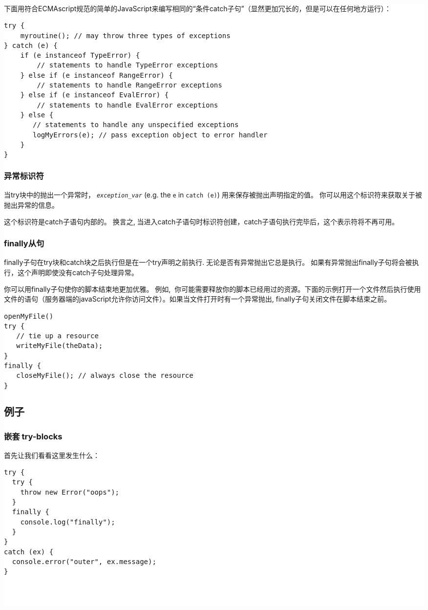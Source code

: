 下面用符合ECMAscript规范的简单的JavaScript来编写相同的“条件catch子句”（显然更加<span class="s1">冗长的</span>，但是可以在任何地方运行）：

<pre class="brush: js">try {
    myroutine(); // may throw three types of exceptions
} catch (e) {
    if (e instanceof TypeError) {
        // statements to handle TypeError exceptions
    } else if (e instanceof RangeError) {
        // statements to handle RangeError exceptions
    } else if (e instanceof EvalError) {
        // statements to handle EvalError exceptions
    } else {
       // statements to handle any unspecified exceptions
       logMyErrors(e); // pass exception object to error handler
    }
}
</pre>

### 异常标识符

当try块中的抛出一个异常时， _`exception_var`_ (e.g. the `e` in `catch (e)`) 用来保存被抛出声明指定的值。 你可以用这个标识符来获取关于被抛出异常的信息。

这个标识符是catch子语句内部的。 换言之, 当进入catch子语句时标识符创建，catch子语句执行完毕后，这个表示符将不再可用。

### finally从句

finally子句在try块和catch块之后执行但是在一个try声明之前执行. 无论是否有异常抛出它总是执行。 如果有异常抛出finally子句将会被执行，这个声明即使没有catch子句处理异常。

你可以用finally子句使你的脚本结束地更加优雅。 例如,  你可能需要释放你的脚本已经用过的资源。下面的示例打开一个文件然后执行使用文件的语句（服务器端的javaScript允许你访问文件）。如果当文件打开时有一个异常抛出, finally子句关闭文件在脚本结束之前。

<pre class="brush: js">openMyFile()
try {
   // tie up a resource
   writeMyFile(theData);
}
finally {
   closeMyFile(); // always close the resource
}
</pre>

## 例子

### 嵌套 try-blocks

首先让我们看看这里发生什么：

<pre class="brush: js">try {
  try {
    throw new Error("oops");
  }
  finally {
    console.log("finally");
  }
}
catch (ex) {
  console.error("outer", ex.message);
}
